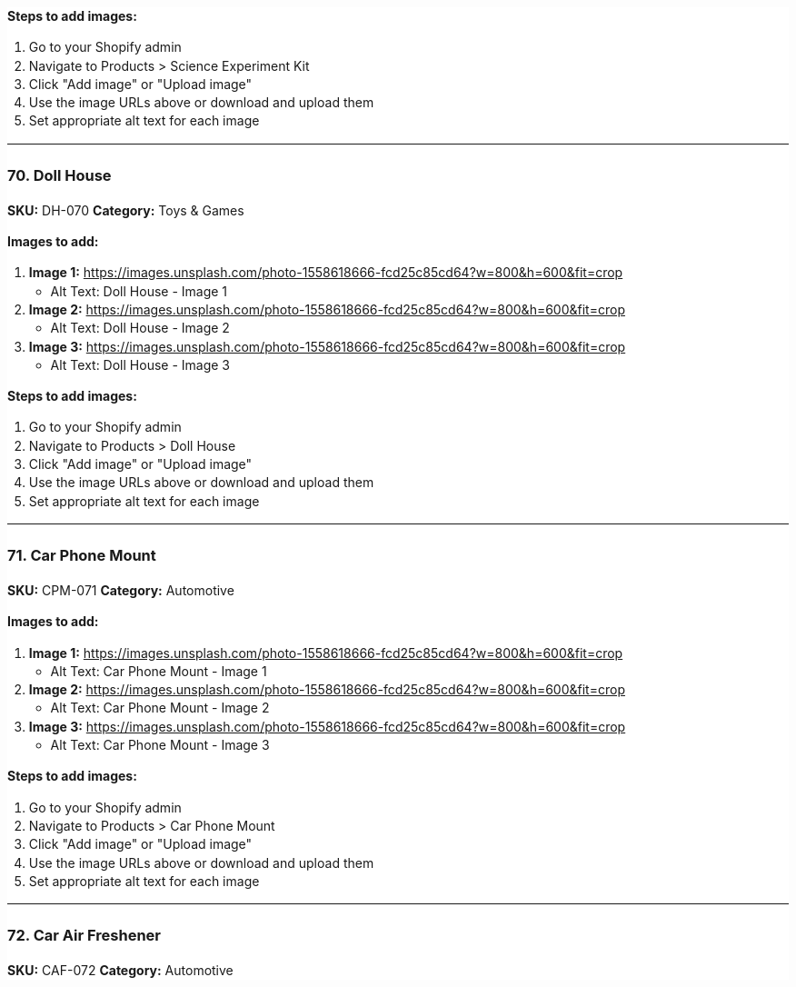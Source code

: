 **Steps to add images:**
1. Go to your Shopify admin
2. Navigate to Products > Science Experiment Kit
3. Click "Add image" or "Upload image"
4. Use the image URLs above or download and upload them
5. Set appropriate alt text for each image

---

### 70. Doll House
**SKU:** DH-070
**Category:** Toys & Games

**Images to add:**
1. **Image 1:** https://images.unsplash.com/photo-1558618666-fcd25c85cd64?w=800&h=600&fit=crop
   - Alt Text: Doll House - Image 1
2. **Image 2:** https://images.unsplash.com/photo-1558618666-fcd25c85cd64?w=800&h=600&fit=crop
   - Alt Text: Doll House - Image 2
3. **Image 3:** https://images.unsplash.com/photo-1558618666-fcd25c85cd64?w=800&h=600&fit=crop
   - Alt Text: Doll House - Image 3

**Steps to add images:**
1. Go to your Shopify admin
2. Navigate to Products > Doll House
3. Click "Add image" or "Upload image"
4. Use the image URLs above or download and upload them
5. Set appropriate alt text for each image

---

### 71. Car Phone Mount
**SKU:** CPM-071
**Category:** Automotive

**Images to add:**
1. **Image 1:** https://images.unsplash.com/photo-1558618666-fcd25c85cd64?w=800&h=600&fit=crop
   - Alt Text: Car Phone Mount - Image 1
2. **Image 2:** https://images.unsplash.com/photo-1558618666-fcd25c85cd64?w=800&h=600&fit=crop
   - Alt Text: Car Phone Mount - Image 2
3. **Image 3:** https://images.unsplash.com/photo-1558618666-fcd25c85cd64?w=800&h=600&fit=crop
   - Alt Text: Car Phone Mount - Image 3

**Steps to add images:**
1. Go to your Shopify admin
2. Navigate to Products > Car Phone Mount
3. Click "Add image" or "Upload image"
4. Use the image URLs above or download and upload them
5. Set appropriate alt text for each image

---

### 72. Car Air Freshener
**SKU:** CAF-072
**Category:** Automotive
